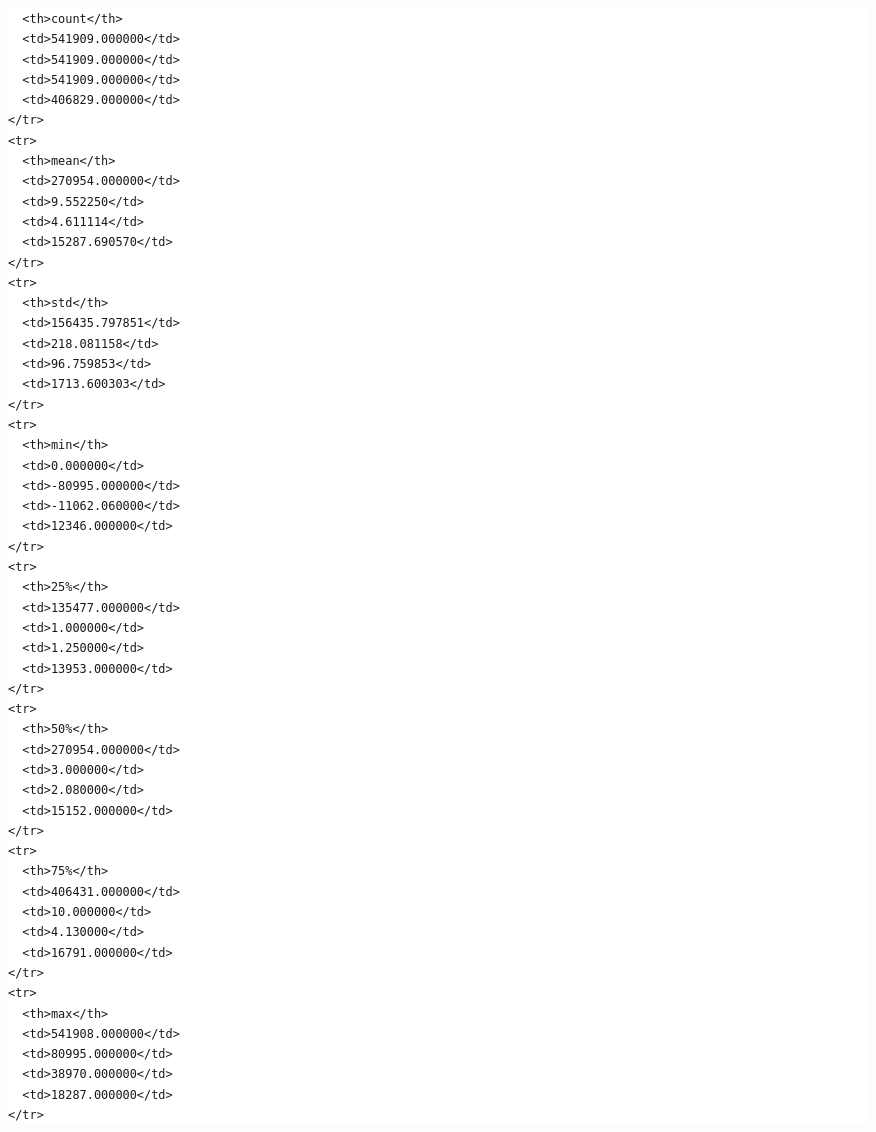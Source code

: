       <th>count</th>
      <td>541909.000000</td>
      <td>541909.000000</td>
      <td>541909.000000</td>
      <td>406829.000000</td>
    </tr>
    <tr>
      <th>mean</th>
      <td>270954.000000</td>
      <td>9.552250</td>
      <td>4.611114</td>
      <td>15287.690570</td>
    </tr>
    <tr>
      <th>std</th>
      <td>156435.797851</td>
      <td>218.081158</td>
      <td>96.759853</td>
      <td>1713.600303</td>
    </tr>
    <tr>
      <th>min</th>
      <td>0.000000</td>
      <td>-80995.000000</td>
      <td>-11062.060000</td>
      <td>12346.000000</td>
    </tr>
    <tr>
      <th>25%</th>
      <td>135477.000000</td>
      <td>1.000000</td>
      <td>1.250000</td>
      <td>13953.000000</td>
    </tr>
    <tr>
      <th>50%</th>
      <td>270954.000000</td>
      <td>3.000000</td>
      <td>2.080000</td>
      <td>15152.000000</td>
    </tr>
    <tr>
      <th>75%</th>
      <td>406431.000000</td>
      <td>10.000000</td>
      <td>4.130000</td>
      <td>16791.000000</td>
    </tr>
    <tr>
      <th>max</th>
      <td>541908.000000</td>
      <td>80995.000000</td>
      <td>38970.000000</td>
      <td>18287.000000</td>
    </tr>
  </tbody>
</table>
</div>
